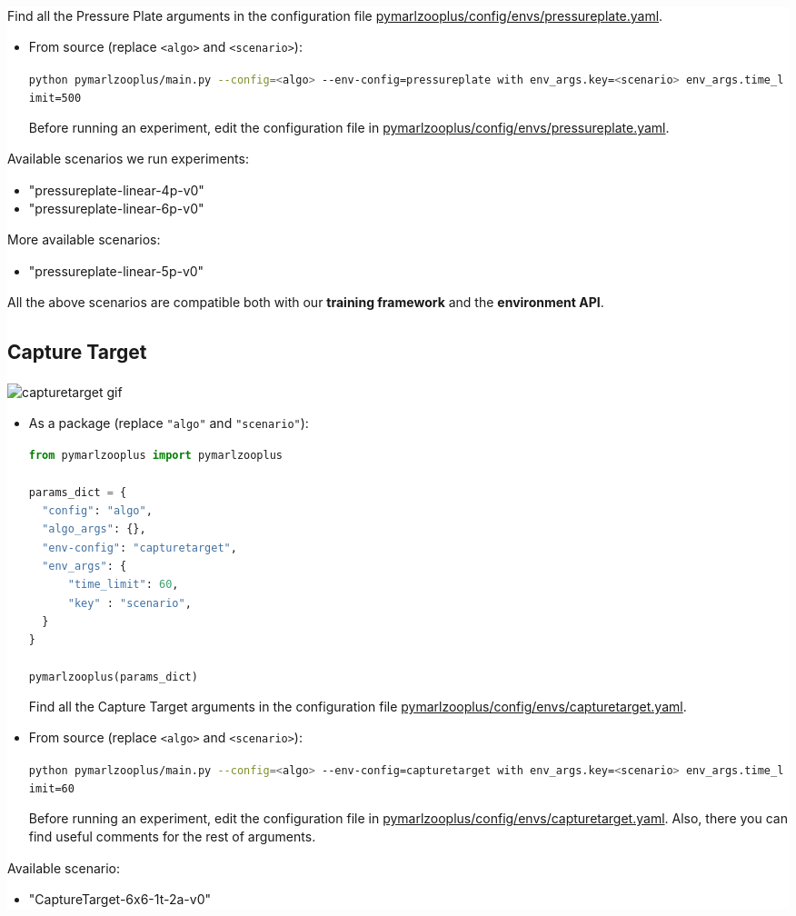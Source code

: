   Find all the Pressure Plate arguments in the configuration file [pymarlzooplus/config/envs/pressureplate.yaml](pymarlzooplus/config/envs/pressureplate.yaml).

- From source (replace ```<algo>``` and ```<scenario>```):
  ```sh
  python pymarlzooplus/main.py --config=<algo> --env-config=pressureplate with env_args.key=<scenario> env_args.time_limit=500
  ```
  Before running an experiment, edit the configuration file in [pymarlzooplus/config/envs/pressureplate.yaml](pymarlzooplus/config/envs/pressureplate.yaml).

Available scenarios we run experiments:
- "pressureplate-linear-4p-v0"
- "pressureplate-linear-6p-v0"

More available scenarios:
- "pressureplate-linear-5p-v0"

All the above scenarios are compatible both with our **training framework** and the **environment API**.


## Capture Target
<img src="https://raw.githubusercontent.com/AILabDsUnipi/pymarlzooplus/main/images/capturetarget.gif" alt="capturetarget gif"  align="center" width="40%"/>

- As a package (replace ```"algo"``` and ```"scenario"```):
  ```python
  from pymarlzooplus import pymarlzooplus
  
  params_dict = {
    "config": "algo",
    "algo_args": {},
    "env-config": "capturetarget",
    "env_args": {
        "time_limit": 60,
        "key" : "scenario",
    }
  }
  
  pymarlzooplus(params_dict)
  ```
  Find all the Capture Target arguments in the configuration file [pymarlzooplus/config/envs/capturetarget.yaml](pymarlzooplus/config/envs/capturetarget.yaml).

- From source (replace ```<algo>``` and ```<scenario>```):
  ```sh
  python pymarlzooplus/main.py --config=<algo> --env-config=capturetarget with env_args.key=<scenario> env_args.time_limit=60
  ```
  Before running an experiment, edit the configuration file in [pymarlzooplus/config/envs/capturetarget.yaml](pymarlzooplus/config/envs/capturetarget.yaml). Also, there you can find useful comments for the rest of arguments.

Available scenario:
- "CaptureTarget-6x6-1t-2a-v0"
